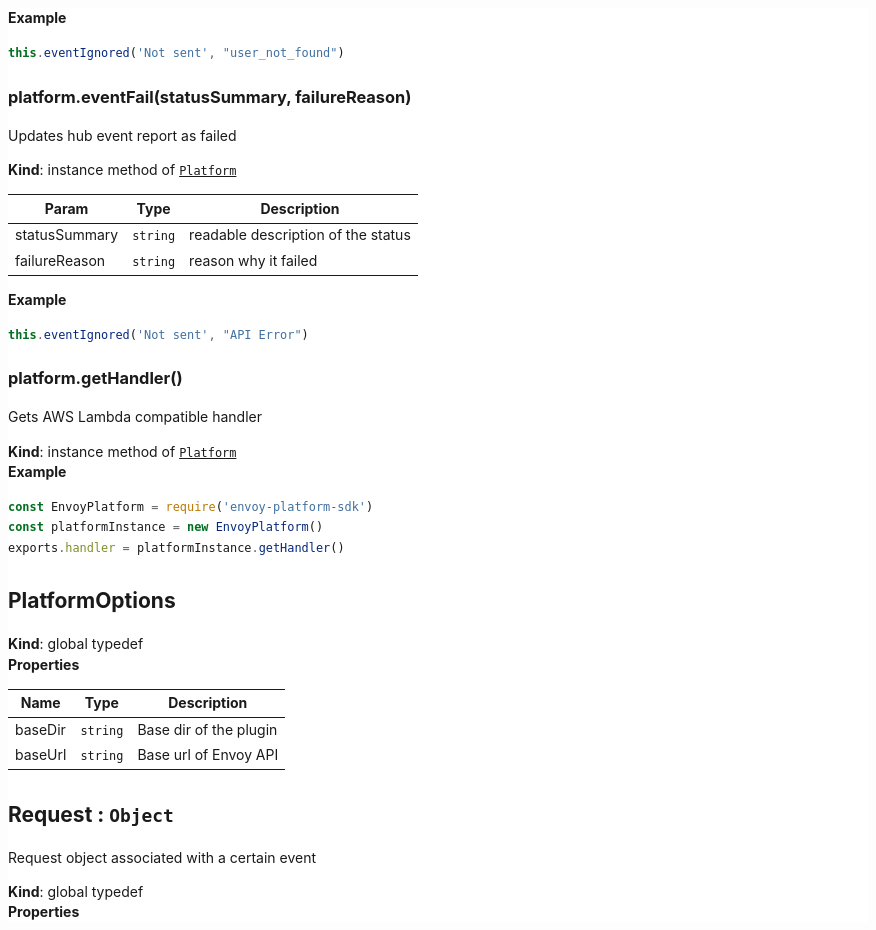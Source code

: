 **Example**  
```js
this.eventIgnored('Not sent', "user_not_found")
```
<a name="Platform+eventFail"></a>

### platform.eventFail(statusSummary, failureReason)
Updates hub event report as failed

**Kind**: instance method of [<code>Platform</code>](#Platform)  

| Param | Type | Description |
| --- | --- | --- |
| statusSummary | <code>string</code> | readable description of the status |
| failureReason | <code>string</code> | reason why it failed |

**Example**  
```js
this.eventIgnored('Not sent', "API Error")
```
<a name="Platform+getHandler"></a>

### platform.getHandler()
Gets AWS Lambda compatible handler

**Kind**: instance method of [<code>Platform</code>](#Platform)  
**Example**  
```js
const EnvoyPlatform = require('envoy-platform-sdk')
const platformInstance = new EnvoyPlatform()
exports.handler = platformInstance.getHandler()
```
<a name="PlatformOptions"></a>

## PlatformOptions
**Kind**: global typedef  
**Properties**

| Name | Type | Description |
| --- | --- | --- |
| baseDir | <code>string</code> | Base dir of the plugin |
| baseUrl | <code>string</code> | Base url of Envoy API |

<a name="Request"></a>

## Request : <code>Object</code>
Request object associated with a certain event

**Kind**: global typedef  
**Properties**
